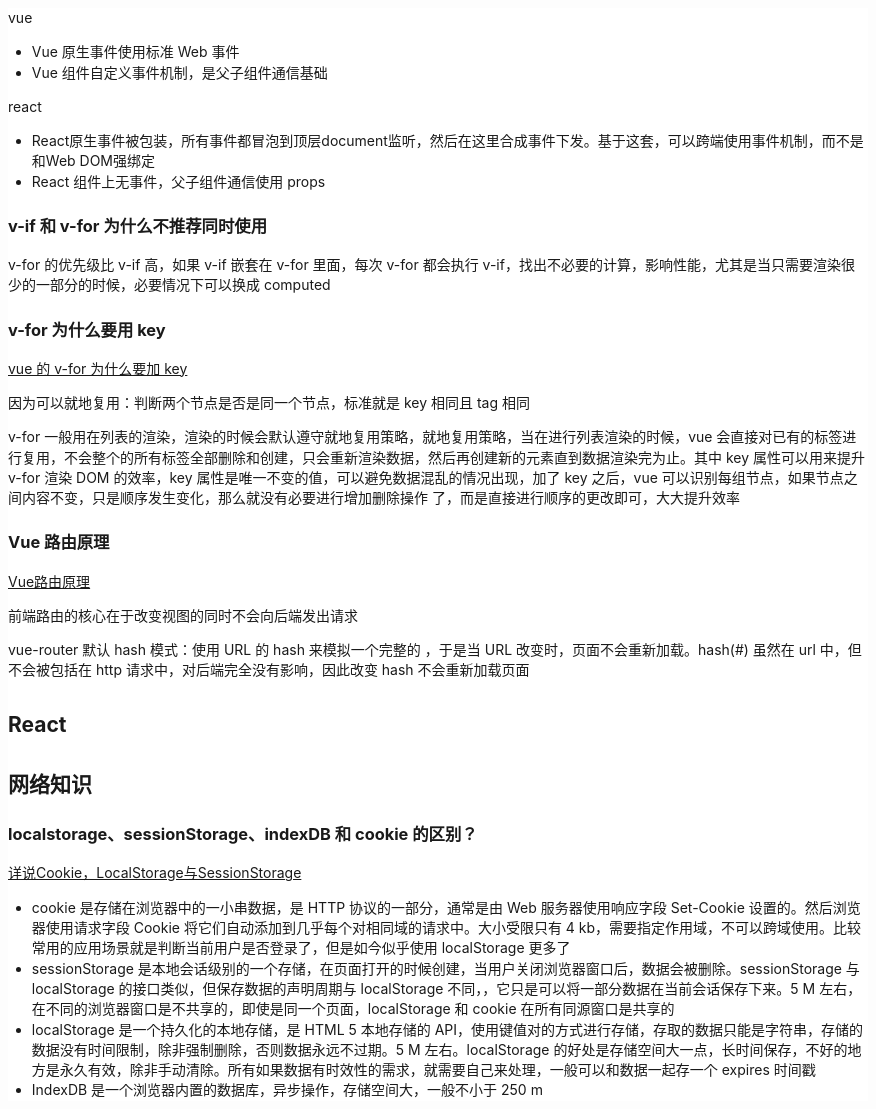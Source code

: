 vue

- Vue 原生事件使用标准 Web 事件
- Vue 组件自定义事件机制，是父子组件通信基础

react

- React原生事件被包装，所有事件都冒泡到顶层document监听，然后在这里合成事件下发。基于这套，可以跨端使用事件机制，而不是和Web DOM强绑定
- React 组件上无事件，父子组件通信使用 props

### v-if 和 v-for 为什么不推荐同时使用

v-for 的优先级比  v-if 高，如果 v-if 嵌套在 v-for 里面，每次 v-for 都会执行 v-if，找出不必要的计算，影响性能，尤其是当只需要渲染很少的一部分的时候，必要情况下可以换成 computed

### v-for 为什么要用 key

[vue 的 v-for 为什么要加 key](https://juejin.cn/post/6844904183989026830)

因为可以就地复用：判断两个节点是否是同一个节点，标准就是 key 相同且 tag 相同

v-for 一般用在列表的渲染，渲染的时候会默认遵守就地复用策略，就地复用策略，当在进行列表渲染的时候，vue 会直接对已有的标签进行复用，不会整个的所有标签全部删除和创建，只会重新渲染数据，然后再创建新的元素直到数据渲染完为止。其中 key 属性可以用来提升 v-for 渲染 DOM 的效率，key 属性是唯一不变的值，可以避免数据混乱的情况出现，加了 key 之后，vue 可以识别每组节点，如果节点之间内容不变，只是顺序发生变化，那么就没有必要进行增加删除操作 了，而是直接进行顺序的更改即可，大大提升效率

### Vue 路由原理

[Vue路由原理](https://jonny-wei.github.io/blog/vue/interview/vue-router.html)

前端路由的核心在于改变视图的同时不会向后端发出请求

vue-router 默认 hash 模式：使用 URL 的 hash 来模拟一个完整的 ，于是当 URL 改变时，页面不会重新加载。hash(#) 虽然在 url 中，但不会被包括在 http 请求中，对后端完全没有影响，因此改变 hash 不会重新加载页面

## React





## 网络知识

### localstorage、sessionStorage、indexDB 和 cookie 的区别？

[详说Cookie，LocalStorage与SessionStorage](https://jerryzou.com/posts/cookie-and-web-storage/)

- cookie 是存储在浏览器中的一小串数据，是 HTTP 协议的一部分，通常是由 Web 服务器使用响应字段 Set-Cookie 设置的。然后浏览器使用请求字段 Cookie 将它们自动添加到几乎每个对相同域的请求中。大小受限只有 4 kb，需要指定作用域，不可以跨域使用。比较常用的应用场景就是判断当前用户是否登录了，但是如今似乎使用 localStorage 更多了
- sessionStorage 是本地会话级别的一个存储，在页面打开的时候创建，当用户关闭浏览器窗口后，数据会被删除。sessionStorage 与 localStorage 的接口类似，但保存数据的声明周期与 localStorage 不同，，它只是可以将一部分数据在当前会话保存下来。5 M 左右，在不同的浏览器窗口是不共享的，即使是同一个页面，localStorage 和 cookie 在所有同源窗口是共享的
- localStorage 是一个持久化的本地存储，是 HTML 5 本地存储的 API，使用键值对的方式进行存储，存取的数据只能是字符串，存储的数据没有时间限制，除非强制删除，否则数据永远不过期。5 M 左右。localStorage 的好处是存储空间大一点，长时间保存，不好的地方是永久有效，除非手动清除。所有如果数据有时效性的需求，就需要自己来处理，一般可以和数据一起存一个 expires 时间戳
- IndexDB 是一个浏览器内置的数据库，异步操作，存储空间大，一般不小于 250 m
